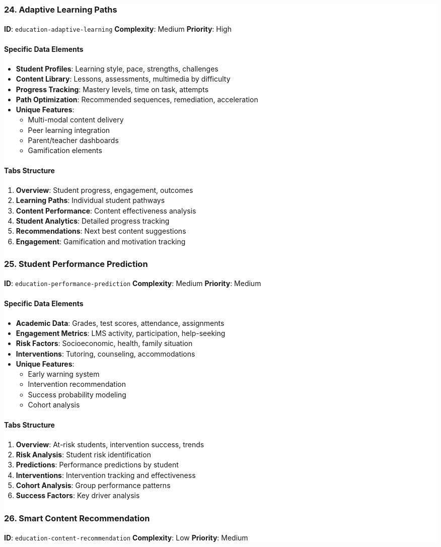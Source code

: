 ### 24. Adaptive Learning Paths
**ID**: `education-adaptive-learning`
**Complexity**: Medium
**Priority**: High

#### Specific Data Elements
- **Student Profiles**: Learning style, pace, strengths, challenges
- **Content Library**: Lessons, assessments, multimedia by difficulty
- **Progress Tracking**: Mastery levels, time on task, attempts
- **Path Optimization**: Recommended sequences, remediation, acceleration
- **Unique Features**:
  - Multi-modal content delivery
  - Peer learning integration
  - Parent/teacher dashboards
  - Gamification elements

#### Tabs Structure
1. **Overview**: Student progress, engagement, outcomes
2. **Learning Paths**: Individual student pathways
3. **Content Performance**: Content effectiveness analysis
4. **Student Analytics**: Detailed progress tracking
5. **Recommendations**: Next best content suggestions
6. **Engagement**: Gamification and motivation tracking

### 25. Student Performance Prediction
**ID**: `education-performance-prediction`
**Complexity**: Medium
**Priority**: Medium

#### Specific Data Elements
- **Academic Data**: Grades, test scores, attendance, assignments
- **Engagement Metrics**: LMS activity, participation, help-seeking
- **Risk Factors**: Socioeconomic, health, family situation
- **Interventions**: Tutoring, counseling, accommodations
- **Unique Features**:
  - Early warning system
  - Intervention recommendation
  - Success probability modeling
  - Cohort analysis

#### Tabs Structure
1. **Overview**: At-risk students, intervention success, trends
2. **Risk Analysis**: Student risk identification
3. **Predictions**: Performance predictions by student
4. **Interventions**: Intervention tracking and effectiveness
5. **Cohort Analysis**: Group performance patterns
6. **Success Factors**: Key driver analysis

### 26. Smart Content Recommendation
**ID**: `education-content-recommendation`
**Complexity**: Low
**Priority**: Medium
